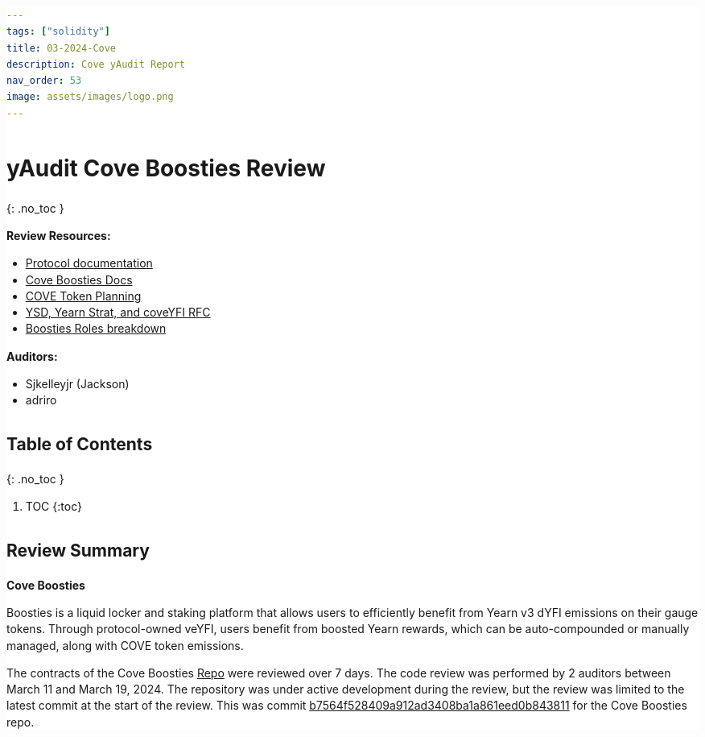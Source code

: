 ```yaml
---
tags: ["solidity"]
title: 03-2024-Cove
description: Cove yAudit Report
nav_order: 53
image: assets/images/logo.png
---
```


# yAudit Cove Boosties Review

{: .no_toc }

**Review Resources:**

- [Protocol documentation](https://docs.cove.finance/protocol-concepts)
- [Cove Boosties Docs](https://www.notion.so/storm-labs/Cove-Boosties-Docs-3d5d361f33154c6cb0a71c8ed2479596)
- [COVE Token Planning](https://www.notion.so/storm-labs/COVE-Token-Planning-4ac38529636140f5b209ffa40e67cc02)
- [YSD, Yearn Strat, and coveYFI RFC](https://www.notion.so/storm-labs/YSD-Yearn-Strat-and-coveYFI-RFC-6964828ad95f491aa31da708ecf132af)
- [Boosties Roles breakdown](https://www.notion.so/storm-labs/Boosties-Roles-breakdown-bc7c3847f0f6419d8b54a30f1546ed33)

**Auditors:**

- Sjkelleyjr (Jackson)
- adriro

## Table of Contents

{: .no_toc }

1. TOC
   {:toc}

## Review Summary

**Cove Boosties**

Boosties is a liquid locker and staking platform that allows users to efficiently benefit from Yearn v3 dYFI emissions on their gauge tokens. Through protocol-owned veYFI, users benefit from boosted Yearn rewards, which can be auto-compounded or manually managed, along with COVE token emissions.

The contracts of the Cove Boosties [Repo](https://github.com/Storm-Labs-Inc/cove-contracts-boosties) were reviewed over 7 days. The code review was performed by 2 auditors between March 11 and March 19, 2024. The repository was under active development during the review, but the review was limited to the latest commit at the start of the review. This was commit [b7564f528409a912ad3408ba1a861eed0b843811](https://github.com/Storm-Labs-Inc/cove-contracts-boosties/commit/b7564f528409a912ad3408ba1a861eed0b843811) for the Cove Boosties repo.
